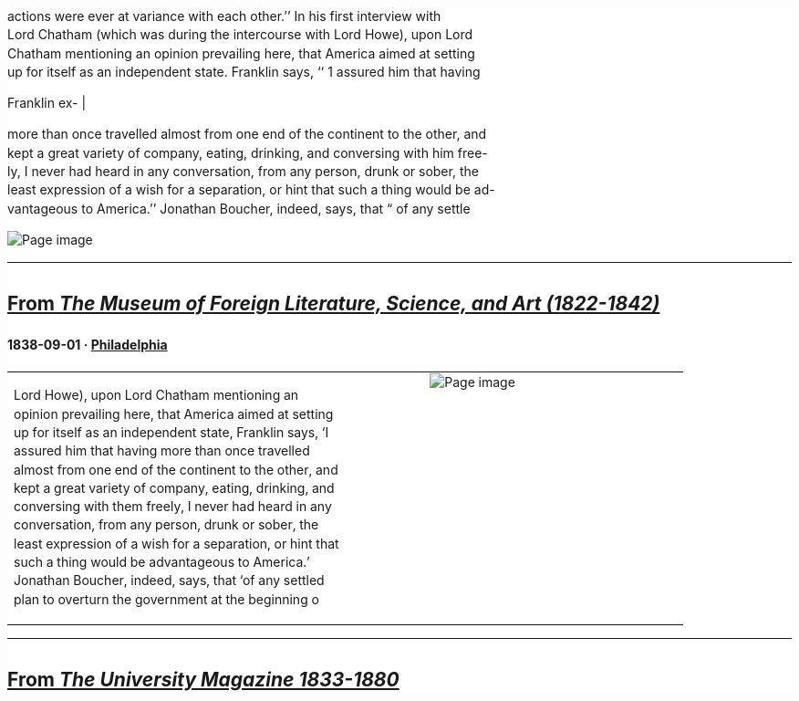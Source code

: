 actions were ever at variance with each other.’’ In his first interview with  
Lord Chatham (which was during the intercourse with Lord Howe), upon Lord  
Chatham mentioning an opinion prevailing here, that America aimed at setting  
up for itself as an independent state. Franklin says, ‘‘ 1 assured him that having  
  
  
  
Franklin ex- |  
  
more than once travelled almost from one end of the continent to the other, and  
kept a great variety of company, eating, drinking, and conversing with him free-  
ly, I never had heard in any conversation, from any person, drunk or sober, the  
least expression of a wish for a separation, or hint that such a thing would be ad-  
vantageous to America.’’ Jonathan Boucher, indeed, says, that “ of any settle
</td><td style="width: 50%; max-height: 75%; margin: auto; display: block;">
<img alt="Page image" src="https://iiif.archive.org/image/iiif/2/sim_albion-a-journal-of-news-politics-and-literature_1838-08-11_6_32%2Fsim_albion-a-journal-of-news-politics-and-literature_1838-08-11_6_32_jp2.zip%2Fsim_albion-a-journal-of-news-politics-and-literature_1838-08-11_6_32_jp2%2Fsim_albion-a-journal-of-news-politics-and-literature_1838-08-11_6_32_0000.jp2/pct:57.73615635179153,51.30555555555556,31.5757328990228,26.48611111111111/,600/0/default.jpg"/>
</td>
</tr></table>

---

## [From _The Museum of Foreign Literature, Science, and Art (1822-1842)_](https://archive.org/details/sim_museum-of-foreign-literature-science-and-art_1838-09_34/page/n30/mode/1up?view=theater)

#### 1838-09-01 &middot; [Philadelphia](http://dbpedia.org/resource/Philadelphia)

<table style="width: 100%;"><tr><td style="width: 50%">

  
Lord Howe), upon Lord Chatham mentioning an  
opinion prevailing here, that America aimed at setting  
up for itself as an independent state, Franklin says, ‘I  
assured him that having more than once travelled  
almost from one end of the continent to the other, and  
kept a great variety of company, eating, drinking, and  
conversing with them freely, I never had heard in any  
conversation, from any person, drunk or sober, the  
least expression of a wish for a separation, or hint that  
such a thing would be advantageous to America.’  
Jonathan Boucher, indeed, says, that ‘of any settled  
plan to overturn the government at the beginning o
</td><td style="width: 50%; max-height: 75%; margin: auto; display: block;">
<img alt="Page image" src="https://iiif.archive.org/image/iiif/2/sim_museum-of-foreign-literature-science-and-art_1838-09_34%2Fsim_museum-of-foreign-literature-science-and-art_1838-09_34_jp2.zip%2Fsim_museum-of-foreign-literature-science-and-art_1838-09_34_jp2%2Fsim_museum-of-foreign-literature-science-and-art_1838-09_34_0030.jp2/pct:48.1687898089172,10.647181628392484,39.72929936305732,16.257828810020875/600,/0/default.jpg"/>
</td>
</tr></table>

---

## [From _The University Magazine 1833-1880_](https://archive.org/details/sim_university-magazine_1841-03_17_99/page/n6/mode/1up?view=theater)
